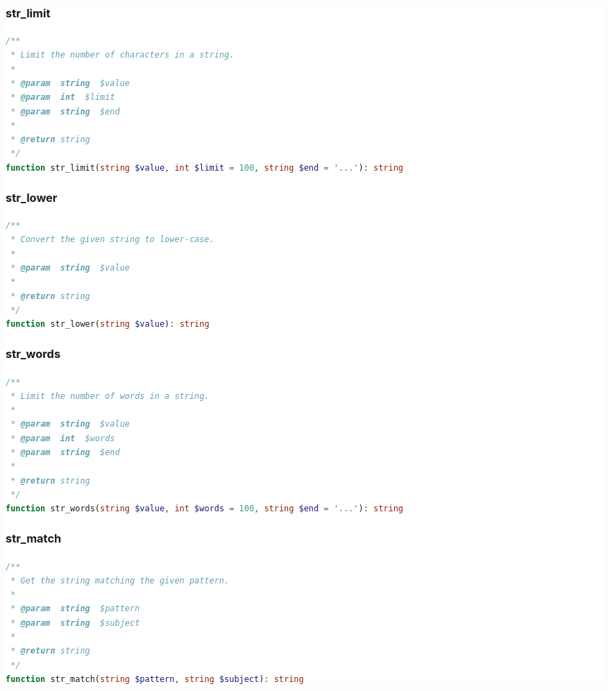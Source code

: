### str_limit
<a name="str_limit"/>

```php
/**
 * Limit the number of characters in a string.
 *
 * @param  string  $value
 * @param  int  $limit
 * @param  string  $end
 *
 * @return string
 */
function str_limit(string $value, int $limit = 100, string $end = '...'): string
```

### str_lower
<a name="str_lower"/>

```php
/**
 * Convert the given string to lower-case.
 *
 * @param  string  $value
 *
 * @return string
 */
function str_lower(string $value): string
```

### str_words
<a name="str_words"/>

```php
/**
 * Limit the number of words in a string.
 *
 * @param  string  $value
 * @param  int  $words
 * @param  string  $end
 *
 * @return string
 */
function str_words(string $value, int $words = 100, string $end = '...'): string
```

### str_match
<a name="str_match"/>

```php
/**
 * Get the string matching the given pattern.
 *
 * @param  string  $pattern
 * @param  string  $subject
 *
 * @return string
 */
function str_match(string $pattern, string $subject): string
```

